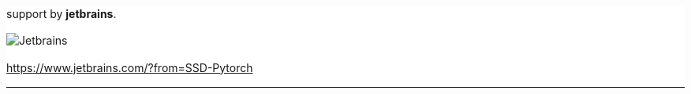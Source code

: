 
support by **jetbrains**.

<img width='300' alt='Jetbrains' src='https://github.com/yatengLG/SSD-Pytorch/blob/master/Images/jetbrains-variant-3.png'>

https://www.jetbrains.com/?from=SSD-Pytorch

---
